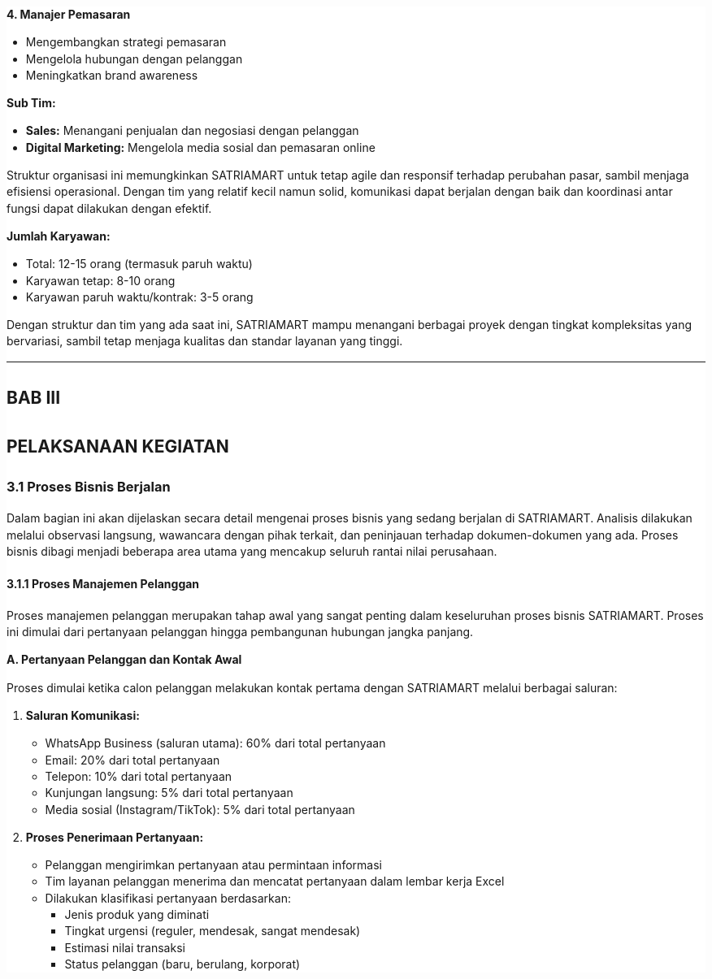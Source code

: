 **4. Manajer Pemasaran**
- Mengembangkan strategi pemasaran
- Mengelola hubungan dengan pelanggan
- Meningkatkan brand awareness

**Sub Tim:**
- **Sales:** Menangani penjualan dan negosiasi dengan pelanggan
- **Digital Marketing:** Mengelola media sosial dan pemasaran online

Struktur organisasi ini memungkinkan SATRIAMART untuk tetap agile dan responsif terhadap perubahan pasar, sambil menjaga efisiensi operasional. Dengan tim yang relatif kecil namun solid, komunikasi dapat berjalan dengan baik dan koordinasi antar fungsi dapat dilakukan dengan efektif.

**Jumlah Karyawan:**
- Total: 12-15 orang (termasuk paruh waktu)
- Karyawan tetap: 8-10 orang
- Karyawan paruh waktu/kontrak: 3-5 orang

Dengan struktur dan tim yang ada saat ini, SATRIAMART mampu menangani berbagai proyek dengan tingkat kompleksitas yang bervariasi, sambil tetap menjaga kualitas dan standar layanan yang tinggi.

---

## BAB III
## PELAKSANAAN KEGIATAN

### 3.1 Proses Bisnis Berjalan

Dalam bagian ini akan dijelaskan secara detail mengenai proses bisnis yang sedang berjalan di SATRIAMART. Analisis dilakukan melalui observasi langsung, wawancara dengan pihak terkait, dan peninjauan terhadap dokumen-dokumen yang ada. Proses bisnis dibagi menjadi beberapa area utama yang mencakup seluruh rantai nilai perusahaan.

#### 3.1.1 Proses Manajemen Pelanggan

Proses manajemen pelanggan merupakan tahap awal yang sangat penting dalam keseluruhan proses bisnis SATRIAMART. Proses ini dimulai dari pertanyaan pelanggan hingga pembangunan hubungan jangka panjang.

**A. Pertanyaan Pelanggan dan Kontak Awal**

Proses dimulai ketika calon pelanggan melakukan kontak pertama dengan SATRIAMART melalui berbagai saluran:

1. **Saluran Komunikasi:**
   - WhatsApp Business (saluran utama): 60% dari total pertanyaan
   - Email: 20% dari total pertanyaan
   - Telepon: 10% dari total pertanyaan
   - Kunjungan langsung: 5% dari total pertanyaan
   - Media sosial (Instagram/TikTok): 5% dari total pertanyaan

2. **Proses Penerimaan Pertanyaan:**
   - Pelanggan mengirimkan pertanyaan atau permintaan informasi
   - Tim layanan pelanggan menerima dan mencatat pertanyaan dalam lembar kerja Excel
   - Dilakukan klasifikasi pertanyaan berdasarkan:
     * Jenis produk yang diminati
     * Tingkat urgensi (reguler, mendesak, sangat mendesak)
     * Estimasi nilai transaksi
     * Status pelanggan (baru, berulang, korporat)
